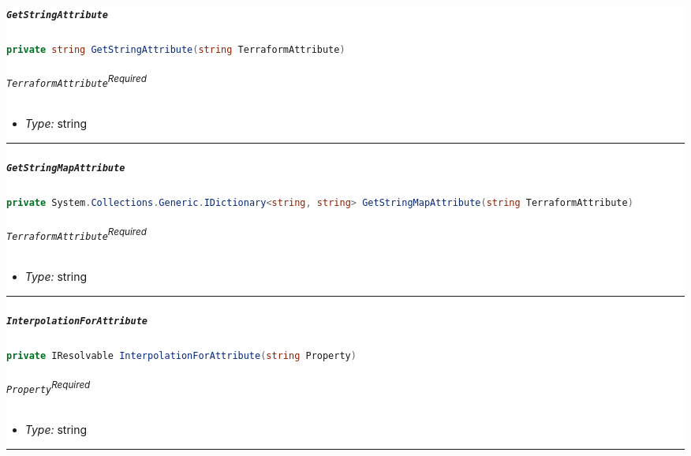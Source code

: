 
##### `GetStringAttribute` <a name="GetStringAttribute" id="@cdktf/provider-cloudflare.dataCloudflareZeroTrustGatewaySettings.DataCloudflareZeroTrustGatewaySettingsSettingsActivityLogOutputReference.getStringAttribute"></a>

```csharp
private string GetStringAttribute(string TerraformAttribute)
```

###### `TerraformAttribute`<sup>Required</sup> <a name="TerraformAttribute" id="@cdktf/provider-cloudflare.dataCloudflareZeroTrustGatewaySettings.DataCloudflareZeroTrustGatewaySettingsSettingsActivityLogOutputReference.getStringAttribute.parameter.terraformAttribute"></a>

- *Type:* string

---

##### `GetStringMapAttribute` <a name="GetStringMapAttribute" id="@cdktf/provider-cloudflare.dataCloudflareZeroTrustGatewaySettings.DataCloudflareZeroTrustGatewaySettingsSettingsActivityLogOutputReference.getStringMapAttribute"></a>

```csharp
private System.Collections.Generic.IDictionary<string, string> GetStringMapAttribute(string TerraformAttribute)
```

###### `TerraformAttribute`<sup>Required</sup> <a name="TerraformAttribute" id="@cdktf/provider-cloudflare.dataCloudflareZeroTrustGatewaySettings.DataCloudflareZeroTrustGatewaySettingsSettingsActivityLogOutputReference.getStringMapAttribute.parameter.terraformAttribute"></a>

- *Type:* string

---

##### `InterpolationForAttribute` <a name="InterpolationForAttribute" id="@cdktf/provider-cloudflare.dataCloudflareZeroTrustGatewaySettings.DataCloudflareZeroTrustGatewaySettingsSettingsActivityLogOutputReference.interpolationForAttribute"></a>

```csharp
private IResolvable InterpolationForAttribute(string Property)
```

###### `Property`<sup>Required</sup> <a name="Property" id="@cdktf/provider-cloudflare.dataCloudflareZeroTrustGatewaySettings.DataCloudflareZeroTrustGatewaySettingsSettingsActivityLogOutputReference.interpolationForAttribute.parameter.property"></a>

- *Type:* string

---